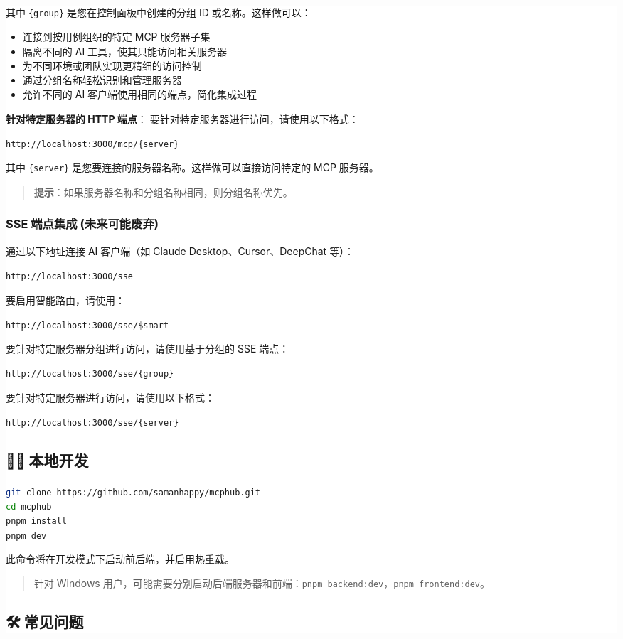 其中 `{group}` 是您在控制面板中创建的分组 ID 或名称。这样做可以：

- 连接到按用例组织的特定 MCP 服务器子集
- 隔离不同的 AI 工具，使其只能访问相关服务器
- 为不同环境或团队实现更精细的访问控制
- 通过分组名称轻松识别和管理服务器
- 允许不同的 AI 客户端使用相同的端点，简化集成过程

**针对特定服务器的 HTTP 端点**：
要针对特定服务器进行访问，请使用以下格式：

```
http://localhost:3000/mcp/{server}
```

其中 `{server}` 是您要连接的服务器名称。这样做可以直接访问特定的 MCP 服务器。

> **提示**：如果服务器名称和分组名称相同，则分组名称优先。

### SSE 端点集成 (未来可能废弃)

通过以下地址连接 AI 客户端（如 Claude Desktop、Cursor、DeepChat 等）：

```
http://localhost:3000/sse
```

要启用智能路由，请使用：

```
http://localhost:3000/sse/$smart
```

要针对特定服务器分组进行访问，请使用基于分组的 SSE 端点：

```
http://localhost:3000/sse/{group}
```

要针对特定服务器进行访问，请使用以下格式：

```
http://localhost:3000/sse/{server}
```

## 🧑‍💻 本地开发

```bash
git clone https://github.com/samanhappy/mcphub.git
cd mcphub
pnpm install
pnpm dev
```

此命令将在开发模式下启动前后端，并启用热重载。

> 针对 Windows 用户，可能需要分别启动后端服务器和前端：`pnpm backend:dev`，`pnpm frontend:dev`。

## 🛠️ 常见问题
